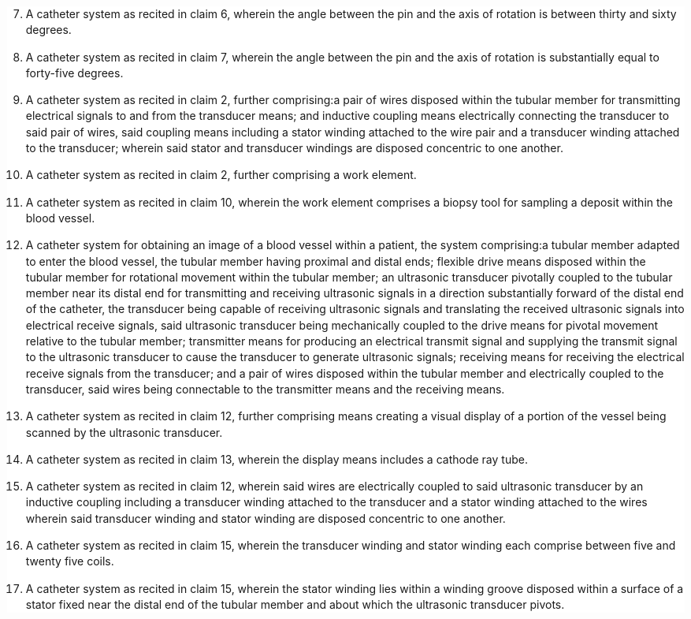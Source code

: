   
7. A catheter system as recited in claim 6, wherein the angle between the pin and the axis of rotation is between thirty and sixty degrees.

  
8. A catheter system as recited in claim 7, wherein the angle between the pin and the axis of rotation is substantially equal to forty-five degrees.

  
9. A catheter system as recited in claim 2, further comprising:a pair of wires disposed within the tubular member for transmitting electrical signals to and from the transducer means; and inductive coupling means electrically connecting the transducer to said pair of wires, said coupling means including a stator winding attached to the wire pair and a transducer winding attached to the transducer; wherein said stator and transducer windings are disposed concentric to one another. 

  
10. A catheter system as recited in claim 2, further comprising a work element.

  
11. A catheter system as recited in claim 10, wherein the work element comprises a biopsy tool for sampling a deposit within the blood vessel.

  
12. A catheter system for obtaining an image of a blood vessel within a patient, the system comprising:a tubular member adapted to enter the blood vessel, the tubular member having proximal and distal ends; flexible drive means disposed within the tubular member for rotational movement within the tubular member; an ultrasonic transducer pivotally coupled to the tubular member near its distal end for transmitting and receiving ultrasonic signals in a direction substantially forward of the distal end of the catheter, the transducer being capable of receiving ultrasonic signals and translating the received ultrasonic signals into electrical receive signals, said ultrasonic transducer being mechanically coupled to the drive means for pivotal movement relative to the tubular member; transmitter means for producing an electrical transmit signal and supplying the transmit signal to the ultrasonic transducer to cause the transducer to generate ultrasonic signals; receiving means for receiving the electrical receive signals from the transducer; and a pair of wires disposed within the tubular member and electrically coupled to the transducer, said wires being connectable to the transmitter means and the receiving means. 

  
13. A catheter system as recited in claim 12, further comprising means creating a visual display of a portion of the vessel being scanned by the ultrasonic transducer.

  
14. A catheter system as recited in claim 13, wherein the display means includes a cathode ray tube.

  
15. A catheter system as recited in claim 12, wherein said wires are electrically coupled to said ultrasonic transducer by an inductive coupling including a transducer winding attached to the transducer and a stator winding attached to the wires wherein said transducer winding and stator winding are disposed concentric to one another.

  
16. A catheter system as recited in claim 15, wherein the transducer winding and stator winding each comprise between five and twenty five coils.

  
17. A catheter system as recited in claim 15, wherein the stator winding lies within a winding groove disposed within a surface of a stator fixed near the distal end of the tubular member and about which the ultrasonic transducer pivots.

  